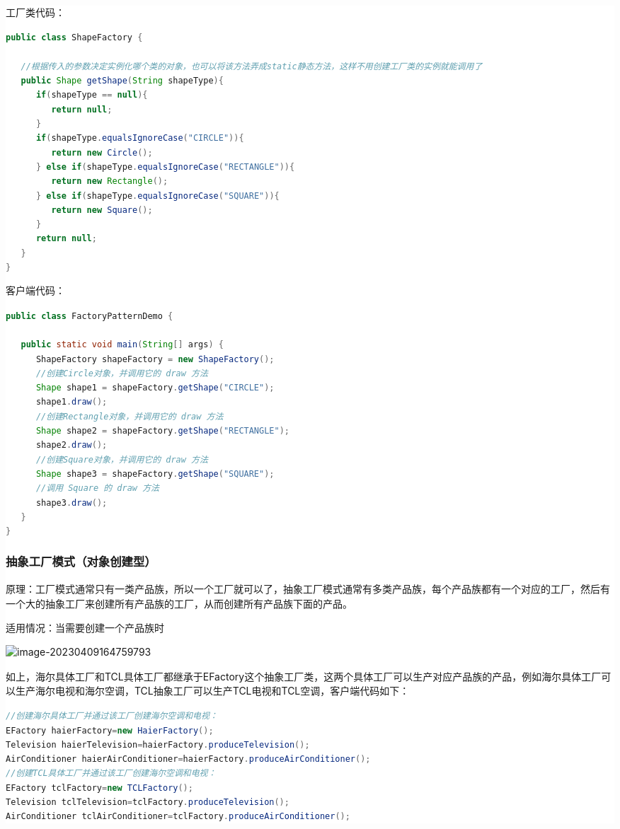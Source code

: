 工厂类代码：

```java
public class ShapeFactory {
    
   //根据传入的参数决定实例化哪个类的对象，也可以将该方法弄成static静态方法，这样不用创建工厂类的实例就能调用了
   public Shape getShape(String shapeType){
      if(shapeType == null){
         return null;
      }        
      if(shapeType.equalsIgnoreCase("CIRCLE")){
         return new Circle();
      } else if(shapeType.equalsIgnoreCase("RECTANGLE")){
         return new Rectangle();
      } else if(shapeType.equalsIgnoreCase("SQUARE")){
         return new Square();
      }
      return null;
   }
}
```

客户端代码：

```java
public class FactoryPatternDemo {
 
   public static void main(String[] args) {
      ShapeFactory shapeFactory = new ShapeFactory();
      //创建Circle对象，并调用它的 draw 方法
      Shape shape1 = shapeFactory.getShape("CIRCLE");
      shape1.draw();
      //创建Rectangle对象，并调用它的 draw 方法
      Shape shape2 = shapeFactory.getShape("RECTANGLE");
      shape2.draw();
      //创建Square对象，并调用它的 draw 方法
      Shape shape3 = shapeFactory.getShape("SQUARE");
      //调用 Square 的 draw 方法
      shape3.draw();
   }
}
```

### 抽象工厂模式（对象创建型）

原理：工厂模式通常只有一类产品族，所以一个工厂就可以了，抽象工厂模式通常有多类产品族，每个产品族都有一个对应的工厂，然后有一个大的抽象工厂来创建所有产品族的工厂，从而创建所有产品族下面的产品。

适用情况：当需要创建一个产品族时

![image-20230409164759793](C:\Users\Administrator\AppData\Roaming\Typora\typora-user-images\image-20230409164759793.png)

如上，海尔具体工厂和TCL具体工厂都继承于EFactory这个抽象工厂类，这两个具体工厂可以生产对应产品族的产品，例如海尔具体工厂可以生产海尔电视和海尔空调，TCL抽象工厂可以生产TCL电视和TCL空调，客户端代码如下：

```java
//创建海尔具体工厂并通过该工厂创建海尔空调和电视：
EFactory haierFactory=new HaierFactory();
Television haierTelevision=haierFactory.produceTelevision();
AirConditioner haierAirConditioner=haierFactory.produceAirConditioner();
//创建TCL具体工厂并通过该工厂创建海尔空调和电视：
EFactory tclFactory=new TCLFactory();
Television tclTelevision=tclFactory.produceTelevision();
AirConditioner tclAirConditioner=tclFactory.produceAirConditioner();
```
